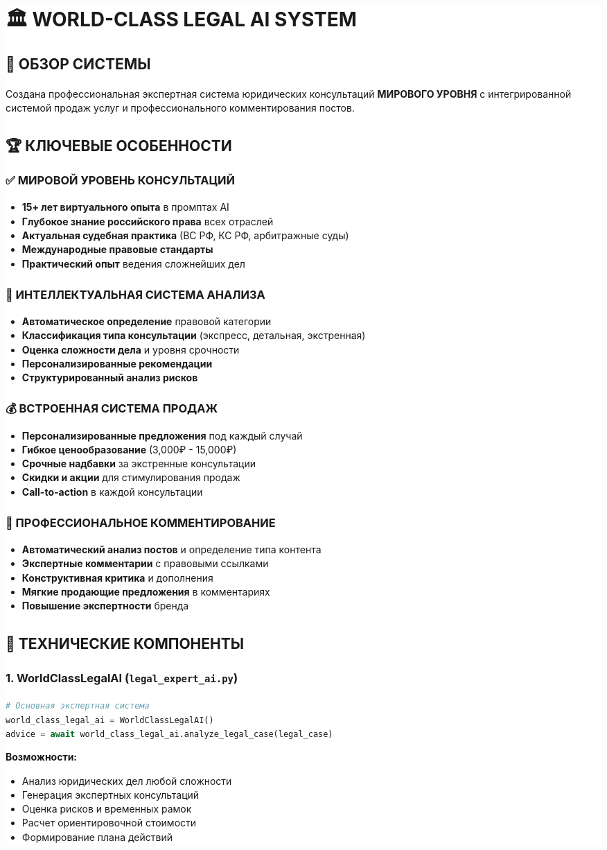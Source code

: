 # 🏛️ WORLD-CLASS LEGAL AI SYSTEM

## 🎯 ОБЗОР СИСТЕМЫ

Создана профессиональная экспертная система юридических консультаций **МИРОВОГО УРОВНЯ** с интегрированной системой продаж услуг и профессионального комментирования постов.

## 🏆 КЛЮЧЕВЫЕ ОСОБЕННОСТИ

### ✅ МИРОВОЙ УРОВЕНЬ КОНСУЛЬТАЦИЙ
- **15+ лет виртуального опыта** в промптах AI
- **Глубокое знание российского права** всех отраслей
- **Актуальная судебная практика** (ВС РФ, КС РФ, арбитражные суды)
- **Международные правовые стандарты**
- **Практический опыт** ведения сложнейших дел

### 🎯 ИНТЕЛЛЕКТУАЛЬНАЯ СИСТЕМА АНАЛИЗА
- **Автоматическое определение** правовой категории
- **Классификация типа консультации** (экспресс, детальная, экстренная)
- **Оценка сложности дела** и уровня срочности
- **Персонализированные рекомендации**
- **Структурированный анализ рисков**

### 💰 ВСТРОЕННАЯ СИСТЕМА ПРОДАЖ
- **Персонализированные предложения** под каждый случай
- **Гибкое ценообразование** (3,000₽ - 15,000₽)
- **Срочные надбавки** за экстренные консультации
- **Скидки и акции** для стимулирования продаж
- **Call-to-action** в каждой консультации

### 📝 ПРОФЕССИОНАЛЬНОЕ КОММЕНТИРОВАНИЕ
- **Автоматический анализ постов** и определение типа контента
- **Экспертные комментарии** с правовыми ссылками
- **Конструктивная критика** и дополнения
- **Мягкие продающие предложения** в комментариях
- **Повышение экспертности** бренда

## 🔧 ТЕХНИЧЕСКИЕ КОМПОНЕНТЫ

### 1. **WorldClassLegalAI** (`legal_expert_ai.py`)
```python
# Основная экспертная система
world_class_legal_ai = WorldClassLegalAI()
advice = await world_class_legal_ai.analyze_legal_case(legal_case)
```

**Возможности:**
- Анализ юридических дел любой сложности
- Генерация экспертных консультаций
- Оценка рисков и временных рамок
- Расчет ориентировочной стоимости
- Формирование плана действий
